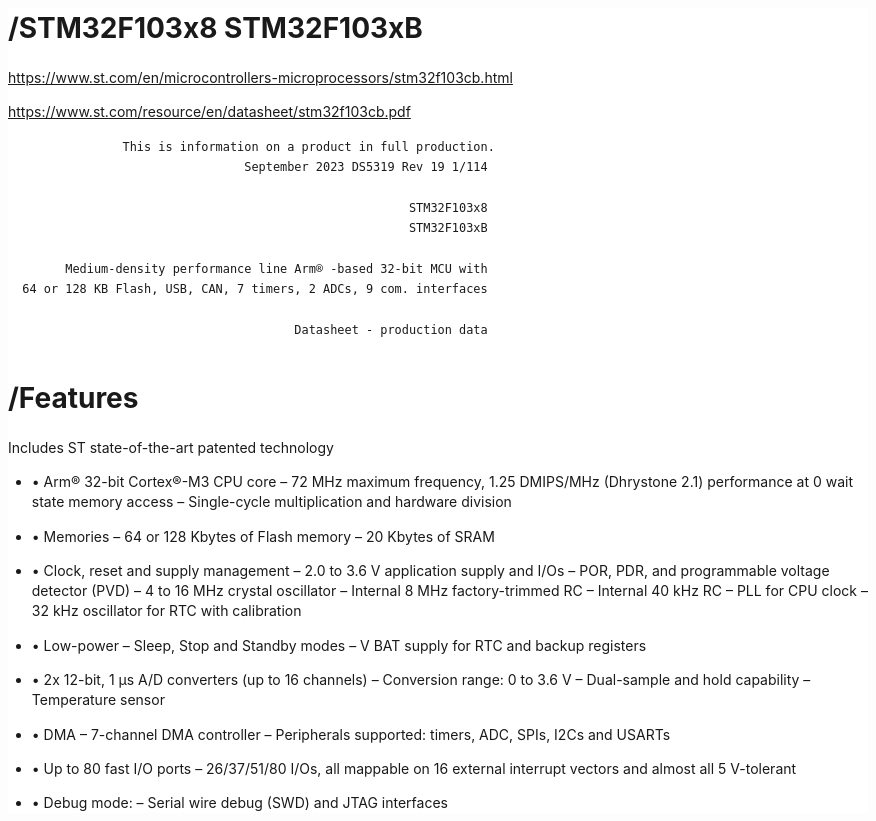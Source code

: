 ﻿
/STM32F103x8 STM32F103xB
========================
https://www.st.com/en/microcontrollers-microprocessors/stm32f103cb.html

https://www.st.com/resource/en/datasheet/stm32f103cb.pdf

                    This is information on a product in full production.
                                     September 2023 DS5319 Rev 19 1/114

                                                            STM32F103x8
                                                            STM32F103xB

            Medium-density performance line Arm® -based 32-bit MCU with
      64 or 128 KB Flash, USB, CAN, 7 timers, 2 ADCs, 9 com. interfaces

                                            Datasheet - production data

/Features
=========

Includes ST state-of-the-art patented technology

* • Arm® 32-bit Cortex®-M3 CPU core
    – 72 MHz maximum frequency, 1.25 DMIPS/MHz (Dhrystone 2.1) performance at 0 wait state memory access
    – Single-cycle multiplication and hardware division

* • Memories
    – 64 or 128 Kbytes of Flash memory
    – 20 Kbytes of SRAM

* • Clock, reset and supply management
    – 2.0 to 3.6 V application supply and I/Os
    – POR, PDR, and programmable voltage detector (PVD)
    – 4 to 16 MHz crystal oscillator
    – Internal 8 MHz factory-trimmed RC
    – Internal 40 kHz RC
    – PLL for CPU clock
    – 32 kHz oscillator for RTC with calibration

* • Low-power
    – Sleep, Stop and Standby modes
    – V BAT supply for RTC and backup registers

* • 2x 12-bit, 1 µs A/D converters (up to 16 channels)
    – Conversion range: 0 to 3.6 V
    – Dual-sample and hold capability
    – Temperature sensor

* • DMA
    – 7-channel DMA controller
    – Peripherals supported: timers, ADC, SPIs, I2Cs and USARTs

* • Up to 80 fast I/O ports
    – 26/37/51/80 I/Os, all mappable on 16 external interrupt vectors and almost all 5 V-tolerant

* • Debug mode:
    – Serial wire debug (SWD) and JTAG interfaces
